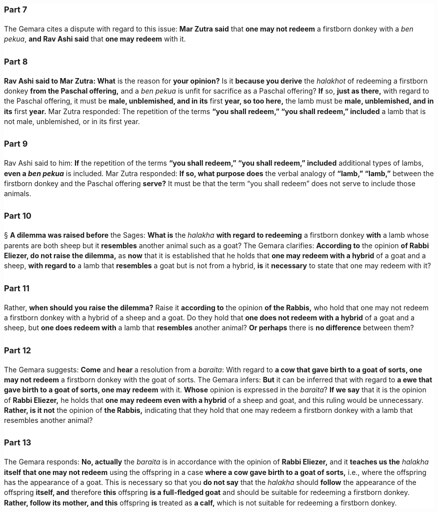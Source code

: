 ### Part 7
The Gemara cites a dispute with regard to this issue: <b>Mar Zutra said</b> that <b>one may not redeem</b> a firstborn donkey with a <i>ben pekua</i>, <b>and Rav Ashi said</b> that <b>one may redeem</b> with it.

### Part 8
<b>Rav Ashi said to Mar Zutra: What</b> is the reason for <b>your opinion?</b> Is it <b>because you derive</b> the <i>halakhot</i> of redeeming a firstborn donkey <b>from the Paschal offering,</b> and a <i>ben pekua</i> is unfit for sacrifice as a Paschal offering? <b>If</b> so, <b>just as there,</b> with regard to the Paschal offering, it must be <b>male, unblemished, and in its</b> first <b>year, so too here,</b> the lamb must be <b>male, unblemished, and in its</b> first <b>year.</b> Mar Zutra responded: The repetition of the terms <b>“you shall redeem,” “you shall redeem,” included</b> a lamb that is not male, unblemished, or in its first year.

### Part 9
Rav Ashi said to him: <b>If</b> the repetition of the terms <b>“you shall redeem,” “you shall redeem,” included</b> additional types of lambs, <b>even a <i>ben pekua</i></b> is included. Mar Zutra responded: <b>If so, what purpose does</b> the verbal analogy of <b>“lamb,” “lamb,”</b> between the firstborn donkey and the Paschal offering <b>serve?</b> It must be that the term “you shall redeem” does not serve to include those animals.

### Part 10
§ <b>A dilemma was raised before</b> the Sages: <b>What is</b> the <i>halakha</i> <b>with regard to redeeming</b> a firstborn donkey <b>with</b> a lamb whose parents are both sheep but it <b>resembles</b> another animal such as a goat? The Gemara clarifies: <b>According to</b> the opinion <b>of Rabbi Eliezer, do not raise the dilemma,</b> as <b>now</b> that it is established that he holds that <b>one may redeem with a hybrid</b> of a goat and a sheep, <b>with regard to</b> a lamb that <b>resembles</b> a goat but is not from a hybrid, <b>is</b> it <b>necessary</b> to state that one may redeem with it?

### Part 11
Rather, <b>when should you raise the dilemma?</b> Raise it <b>according to</b> the opinion <b>of the Rabbis,</b> who hold that one may not redeem a firstborn donkey with a hybrid of a sheep and a goat. Do they hold that <b>one does not redeem with a hybrid</b> of a goat and a sheep, but <b>one does redeem with</b> a lamb that <b>resembles</b> another animal? <b>Or perhaps</b> there is <b>no difference</b> between them?

### Part 12
The Gemara suggests: <b>Come</b> and <b>hear</b> a resolution from a <i>baraita</i>: With regard to <b>a cow that gave birth to a goat of sorts, one may not redeem</b> a firstborn donkey with the goat of sorts. The Gemara infers: <b>But</b> it can be inferred that with regard to <b>a ewe that gave birth to a goat of sorts, one may redeem</b> with it. <b>Whose</b> opinion is expressed in the <i>baraita</i>? <b>If we say</b> that it is the opinion of <b>Rabbi Eliezer,</b> he holds that <b>one may redeem even with a hybrid</b> of a sheep and goat, and this ruling would be unnecessary. <b>Rather, is it not</b> the opinion of <b>the Rabbis,</b> indicating that they hold that one may redeem a firstborn donkey with a lamb that resembles another animal?

### Part 13
The Gemara responds: <b>No, actually</b> the <i>baraita</i> is in accordance with the opinion of <b>Rabbi Eliezer,</b> and it <b>teaches us the</b> <i>halakha</i> <b>itself that one may not redeem</b> using the offspring in a case <b>where a cow gave birth to a goat of sorts,</b> i.e., where the offspring has the appearance of a goat. This is necessary so that you <b>do not say</b> that the <i>halakha</i> should <b>follow</b> the appearance of the offspring <b>itself, and</b> therefore <b>this</b> offspring <b>is a full-fledged goat</b> and should be suitable for redeeming a firstborn donkey. <b>Rather, follow its mother, and this</b> offspring <b>is</b> treated as <b>a calf,</b> which is not suitable for redeeming a firstborn donkey.
